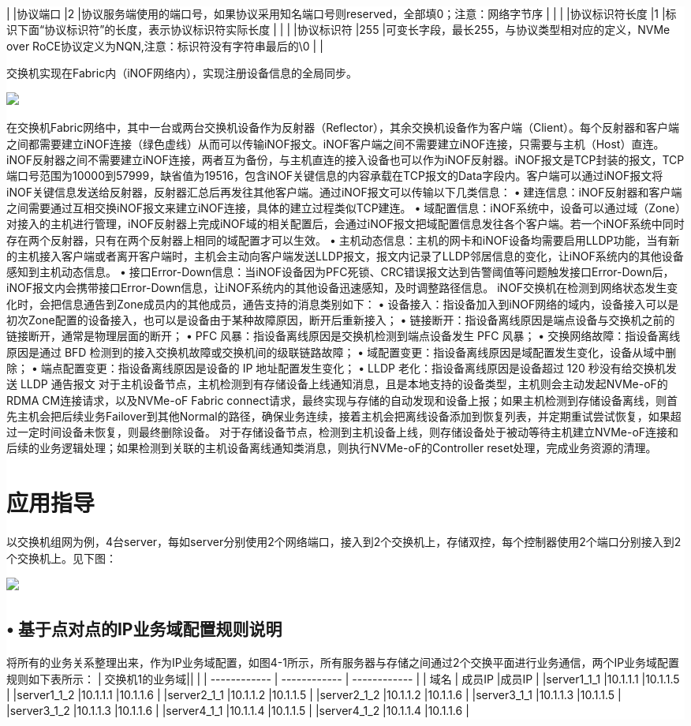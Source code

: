 |   |协议端口   |2  |协议服务端使用的端口号，如果协议采用知名端口号则reserved，全部填0；注意：网络字节序   |   |
|   |协议标识符长度   |1   |标识下面“协议标识符”的长度，表示协议标识符实际长度   |   |
|   |协议标识符   |255   |可变长字段，最长255，与协议类型相对应的定义，NVMe over RoCE协议定义为NQN,注意：标识符没有字符串最后的\0   |   |

交换机实现在Fabric内（iNOF网络内），实现注册设备信息的全局同步。

![](https://gitee.com/tao191/sds_doc/blob/master/solutions/img/4.png)

在交换机Fabric网络中，其中一台或两台交换机设备作为反射器（Reflector），其余交换机设备作为客户端（Client）。每个反射器和客户端之间都需要建立iNOF连接（绿色虚线）从而可以传输iNOF报文。iNOF客户端之间不需要建立iNOF连接，只需要与主机（Host）直连。iNOF反射器之间不需要建立iNOF连接，两者互为备份，与主机直连的接入设备也可以作为iNOF反射器。iNOF报文是TCP封装的报文，TCP端口号范围为10000到57999，缺省值为19516，包含iNOF关键信息的内容承载在TCP报文的Data字段内。客户端可以通过iNOF报文将iNOF关键信息发送给反射器，反射器汇总后再发往其他客户端。通过iNOF报文可以传输以下几类信息：
•	建连信息：iNOF反射器和客户端之间需要通过互相交换iNOF报文来建立iNOF连接，具体的建立过程类似TCP建连。
•	域配置信息：iNOF系统中，设备可以通过域（Zone）对接入的主机进行管理，iNOF反射器上完成iNOF域的相关配置后，会通过iNOF报文把域配置信息发往各个客户端。若一个iNOF系统中同时存在两个反射器，只有在两个反射器上相同的域配置才可以生效。
•	主机动态信息：主机的网卡和iNOF设备均需要启用LLDP功能，当有新的主机接入客户端或者离开客户端时，主机会主动向客户端发送LLDP报文，报文内记录了LLDP邻居信息的变化，让iNOF系统内的其他设备感知到主机动态信息。
•	接口Error-Down信息：当iNOF设备因为PFC死锁、CRC错误报文达到告警阈值等问题触发接口Error-Down后，iNOF报文内会携带接口Error-Down信息，让iNOF系统内的其他设备迅速感知，及时调整路径信息。
iNOF交换机在检测到网络状态发生变化时，会把信息通告到Zone成员内的其他成员，通告支持的消息类别如下：
•	设备接入：指设备加入到iNOF网络的域内，设备接入可以是初次Zone配置的设备接入，也可以是设备由于某种故障原因，断开后重新接入； 
•	链接断开：指设备离线原因是端点设备与交换机之前的链接断开，通常是物理层面的断开；
•	PFC 风暴：指设备离线原因是交换机检测到端点设备发生 PFC 风暴； 
•	交换网络故障：指设备离线原因是通过 BFD 检测到的接入交换机故障或交换机间的级联链路故障； 
•	域配置变更：指设备离线原因是域配置发生变化，设备从域中删除； 
•	端点配置变更：指设备离线原因是设备的 IP 地址配置发生变化； 
•	LLDP 老化：指设备离线原因是设备超过 120 秒没有给交换机发送 LLDP 通告报文
对于主机设备节点，主机检测到有存储设备上线通知消息，且是本地支持的设备类型，主机则会主动发起NVMe-oF的RDMA CM连接请求，以及NVMe-oF Fabric connect请求，最终实现与存储的自动发现和设备上报；如果主机检测到存储设备离线，则首先主机会把后续业务Failover到其他Normal的路径，确保业务连续，接着主机会把离线设备添加到恢复列表，并定期重试尝试恢复，如果超过一定时间设备未恢复，则最终删除设备。
对于存储设备节点，检测到主机设备上线，则存储设备处于被动等待主机建立NVMe-oF连接和后续的业务逻辑处理；如果检测到关联的主机设备离线通知类消息，则执行NVMe-oF的Controller reset处理，完成业务资源的清理。

# 应用指导
以交换机组网为例，4台server，每如server分别使用2个网络端口，接入到2个交换机上，存储双控，每个控制器使用2个端口分别接入到2个交换机上。见下图：

![](https://gitee.com/tao191/sds_doc/blob/master/solutions/img/5.png)

## •	基于点对点的IP业务域配置规则说明

将所有的业务关系整理出来，作为IP业务域配置，如图4-1所示，所有服务器与存储之间通过2个交换平面进行业务通信，两个IP业务域配置规则如下表所示：
| 交换机1的业务域|| |
| ------------ | ------------ | ------------ |
| 域名  | 成员IP  |成员IP   |
|server1_1_1   |10.1.1.1   |10.1.1.5   |
|server1_1_2   |10.1.1.1   |10.1.1.6   |
|server2_1_1   |10.1.1.2   |10.1.1.5   |
|server2_1_2   |10.1.1.2   |10.1.1.6   |
|server3_1_1   |10.1.1.3   |10.1.1.5   |
|server3_1_2   |10.1.1.3   |10.1.1.6   |
|server4_1_1   |10.1.1.4   |10.1.1.5   |
|server4_1_2   |10.1.1.4   |10.1.1.6   |
